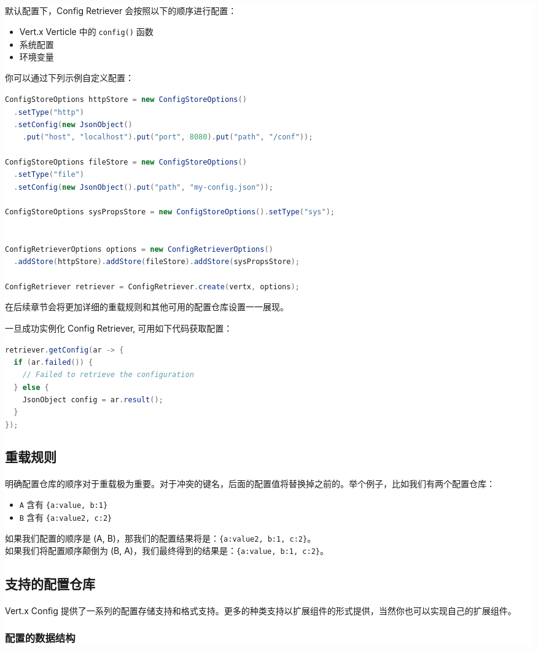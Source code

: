 默认配置下，Config Retriever 会按照以下的顺序进行配置：

- Vert.x Verticle 中的 `config()` 函数
- 系统配置
- 环境变量

你可以通过下列示例自定义配置：

```java
ConfigStoreOptions httpStore = new ConfigStoreOptions()
  .setType("http")
  .setConfig(new JsonObject()
    .put("host", "localhost").put("port", 8080).put("path", "/conf"));

ConfigStoreOptions fileStore = new ConfigStoreOptions()
  .setType("file")
  .setConfig(new JsonObject().put("path", "my-config.json"));

ConfigStoreOptions sysPropsStore = new ConfigStoreOptions().setType("sys");


ConfigRetrieverOptions options = new ConfigRetrieverOptions()
  .addStore(httpStore).addStore(fileStore).addStore(sysPropsStore);

ConfigRetriever retriever = ConfigRetriever.create(vertx, options);
```

在后续章节会将更加详细的重载规则和其他可用的配置仓库设置一一展现。

一旦成功实例化 Config Retriever, 可用如下代码获取配置：

```java
retriever.getConfig(ar -> {
  if (ar.failed()) {
    // Failed to retrieve the configuration
  } else {
    JsonObject config = ar.result();
  }
});
```

## 重载规则

明确配置仓库的顺序对于重载极为重要。对于冲突的键名，后面的配置值将替换掉之前的。举个例子，比如我们有两个配置仓库：

- `A` 含有 `{a:value, b:1}`
- `B` 含有 `{a:value2, c:2}`

如果我们配置的顺序是 (A, B)，那我们的配置结果将是：`{a:value2, b:1, c:2}`。  
如果我们将配置顺序颠倒为 (B, A)，我们最终得到的结果是：`{a:value, b:1, c:2}`。

## 支持的配置仓库

Vert.x Config 提供了一系列的配置存储支持和格式支持。更多的种类支持以扩展组件的形式提供，当然你也可以实现自己的扩展组件。

### 配置的数据结构
